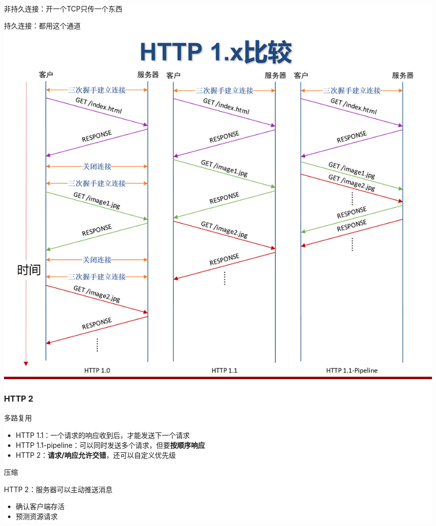 非持久连接：开一个TCP只传一个东西

持久连接：都用这个通道

![image-20240105144549391](images\image-20240105144549391.png)

### HTTP 2

多路复用

- HTTP 1.1：一个请求的响应收到后，才能发送下一个请求
- HTTP 1.1-pipeline：可以同时发送多个请求，但要**按顺序响应**
- HTTP 2：**请求/响应允许交错**，还可以自定义优先级

压缩

HTTP 2：服务器可以主动推送消息
- 确认客户端存活
- 预测资源请求
